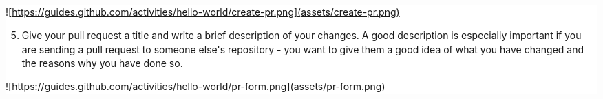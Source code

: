    ![https://guides.github.com/activities/hello-world/create-pr.png](assets/create-pr.png)

5. Give your pull request a title and write a brief description of your changes. A good description is especially important if you are sending a pull request to someone else's repository - you want to give them a good idea of what you have changed and the reasons why you have done so.

![https://guides.github.com/activities/hello-world/pr-form.png](assets/pr-form.png)
